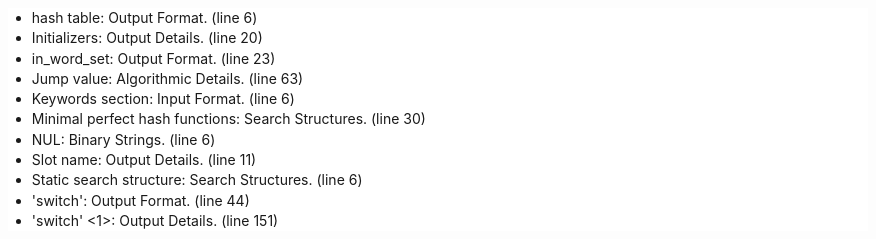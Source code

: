 * hash table:                            Output Format.       (line   6)
* Initializers:                          Output Details.      (line  20)
* in_word_set:                           Output Format.       (line  23)
* Jump value:                            Algorithmic Details. (line  63)
* Keywords section:                      Input Format.        (line   6)
* Minimal perfect hash functions:        Search Structures.   (line  30)
* NUL:                                   Binary Strings.      (line   6)
* Slot name:                             Output Details.      (line  11)
* Static search structure:               Search Structures.   (line   6)
* 'switch':                              Output Format.       (line  44)
* 'switch' <1>:                          Output Details.      (line 151)


